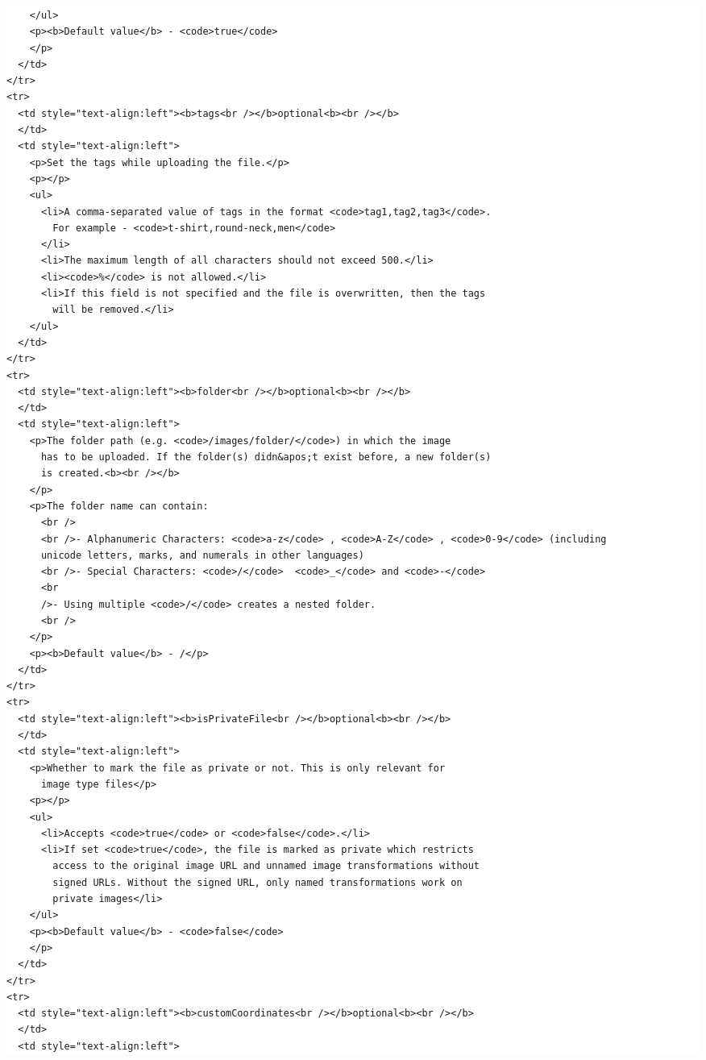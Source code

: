         </ul>
        <p><b>Default value</b> - <code>true</code>
        </p>
      </td>
    </tr>
    <tr>
      <td style="text-align:left"><b>tags<br /></b>optional<b><br /></b>
      </td>
      <td style="text-align:left">
        <p>Set the tags while uploading the file.</p>
        <p></p>
        <ul>
          <li>A comma-separated value of tags in the format <code>tag1,tag2,tag3</code>.
            For example - <code>t-shirt,round-neck,men</code>
          </li>
          <li>The maximum length of all characters should not exceed 500.</li>
          <li><code>%</code> is not allowed.</li>
          <li>If this field is not specified and the file is overwritten, then the tags
            will be removed.</li>
        </ul>
      </td>
    </tr>
    <tr>
      <td style="text-align:left"><b>folder<br /></b>optional<b><br /></b>
      </td>
      <td style="text-align:left">
        <p>The folder path (e.g. <code>/images/folder/</code>) in which the image
          has to be uploaded. If the folder(s) didn&apos;t exist before, a new folder(s)
          is created.<b><br /></b>
        </p>
        <p>The folder name can contain:
          <br />
          <br />- Alphanumeric Characters: <code>a-z</code> , <code>A-Z</code> , <code>0-9</code> (including
          unicode letters, marks, and numerals in other languages)
          <br />- Special Characters: <code>/</code>  <code>_</code> and <code>-</code>
          <br
          />- Using multiple <code>/</code> creates a nested folder.
          <br />
        </p>
        <p><b>Default value</b> - /</p>
      </td>
    </tr>
    <tr>
      <td style="text-align:left"><b>isPrivateFile<br /></b>optional<b><br /></b>
      </td>
      <td style="text-align:left">
        <p>Whether to mark the file as private or not. This is only relevant for
          image type files</p>
        <p></p>
        <ul>
          <li>Accepts <code>true</code> or <code>false</code>.</li>
          <li>If set <code>true</code>, the file is marked as private which restricts
            access to the original image URL and unnamed image transformations without
            signed URLs. Without the signed URL, only named transformations work on
            private images</li>
        </ul>
        <p><b>Default value</b> - <code>false</code>
        </p>
      </td>
    </tr>
    <tr>
      <td style="text-align:left"><b>customCoordinates<br /></b>optional<b><br /></b>
      </td>
      <td style="text-align:left">